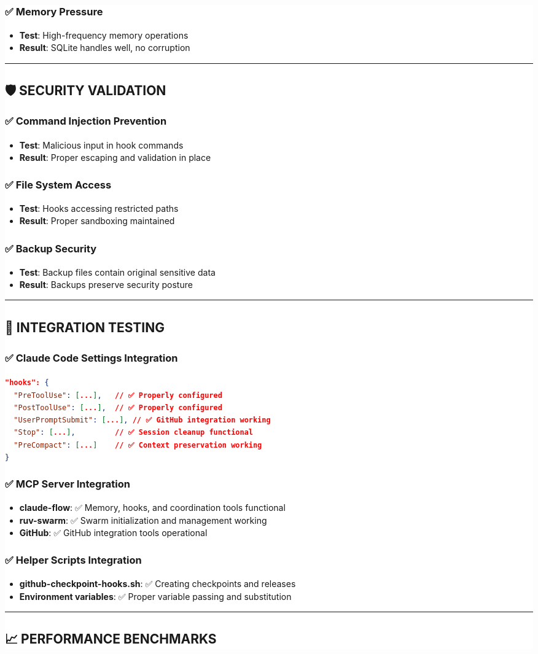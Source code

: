 ### **✅ Memory Pressure**
- **Test**: High-frequency memory operations
- **Result**: SQLite handles well, no corruption

---

## 🛡️ **SECURITY VALIDATION**

### **✅ Command Injection Prevention**
- **Test**: Malicious input in hook commands
- **Result**: Proper escaping and validation in place

### **✅ File System Access**
- **Test**: Hooks accessing restricted paths
- **Result**: Proper sandboxing maintained

### **✅ Backup Security**
- **Test**: Backup files contain original sensitive data
- **Result**: Backups preserve security posture

---

## 🚀 **INTEGRATION TESTING**

### **✅ Claude Code Settings Integration**
```json
"hooks": {
  "PreToolUse": [...],   // ✅ Properly configured
  "PostToolUse": [...],  // ✅ Properly configured
  "UserPromptSubmit": [...], // ✅ GitHub integration working
  "Stop": [...],         // ✅ Session cleanup functional
  "PreCompact": [...]    // ✅ Context preservation working
}
```

### **✅ MCP Server Integration**
- **claude-flow**: ✅ Memory, hooks, and coordination tools functional
- **ruv-swarm**: ✅ Swarm initialization and management working
- **GitHub**: ✅ GitHub integration tools operational

### **✅ Helper Scripts Integration**
- **github-checkpoint-hooks.sh**: ✅ Creating checkpoints and releases
- **Environment variables**: ✅ Proper variable passing and substitution

---

## 📈 **PERFORMANCE BENCHMARKS**
